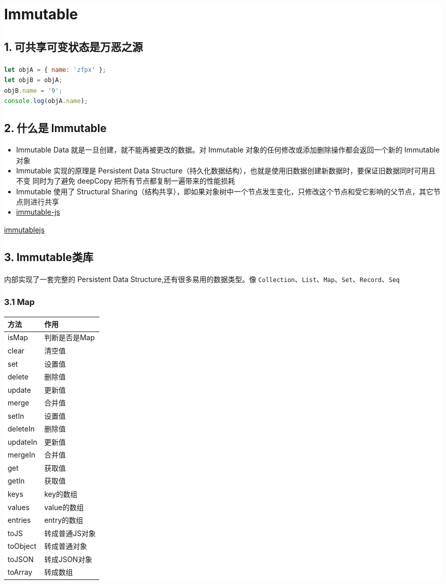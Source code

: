 # Immutable

## 1. 可共享可变状态是万恶之源

```js
let objA = { name: 'zfpx' };
let objB = objA;
objB.name = '9';
console.log(objA.name);
```

## 2. 什么是 Immutable

- Immutable Data 就是一旦创建，就不能再被更改的数据。对 Immutable 对象的任何修改或添加删除操作都会返回一个新的 Immutable 对象
- Immutable 实现的原理是 Persistent Data Structure（持久化数据结构），也就是使用旧数据创建新数据时，要保证旧数据同时可用且不变 同时为了避免 deepCopy 把所有节点都复制一遍带来的性能损耗
- Immutable 使用了 Structural Sharing（结构共享），即如果对象树中一个节点发生变化，只修改这个节点和受它影响的父节点，其它节点则进行共享
- [immutable-js](http://facebook.github.io/immutable-js/docs/#/)

[immutablejs](http://img.zhufengpeixun.cn/immutablejs.gif)

## 3. Immutable类库

内部实现了一套完整的 Persistent Data Structure,还有很多易用的数据类型。像 `Collection`、`List`、`Map`、`Set`、`Record`、`Seq`

### 3.1 Map

| 方法     | 作用           |
| :------- | :------------- |
| isMap    | 判断是否是Map  |
| clear    | 清空值         |
| set      | 设置值         |
| delete   | 删除值         |
| update   | 更新值         |
| merge    | 合并值         |
| setIn    | 设置值         |
| deleteIn | 删除值         |
| updateIn | 更新值         |
| mergeIn  | 合并值         |
| get      | 获取值         |
| getIn    | 获取值         |
| keys     | key的数组      |
| values   | value的数组    |
| entries  | entry的数组    |
| toJS     | 转成普通JS对象 |
| toObject | 转成普通对象   |
| toJSON   | 转成JSON对象   |
| toArray  | 转成数组       |
